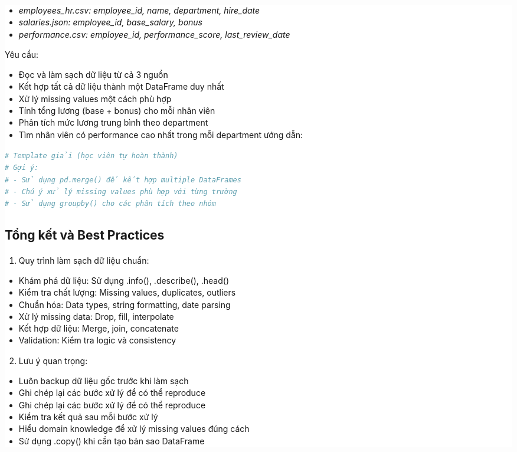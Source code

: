 - *employees_hr.csv: employee_id, name, department, hire_date*
- *salaries.json: employee_id, base_salary, bonus*
- *performance.csv: employee_id, performance_score, last_review_date*

Yêu cầu:

- Đọc và làm sạch dữ liệu từ cả 3 nguồn
- Kết hợp tất cả dữ liệu thành một DataFrame duy nhất
- Xử lý missing values một cách phù hợp
- Tính tổng lương (base + bonus) cho mỗi nhân viên
- Phân tích mức lương trung bình theo department
- Tìm nhân viên có performance cao nhất trong mỗi department
  ướng dẫn:
```python
# Template giải (học viên tự hoàn thành)
# Gợi ý:
# - Sử dụng pd.merge() để kết hợp multiple DataFrames
# - Chú ý xử lý missing values phù hợp với từng trường
# - Sử dụng groupby() cho các phân tích theo nhóm
```
## Tổng kết và Best Practices
1. Quy trình làm sạch dữ liệu chuẩn:

- Khám phá dữ liệu: Sử dụng .info(), .describe(), .head()
- Kiểm tra chất lượng: Missing values, duplicates, outliers
- Chuẩn hóa: Data types, string formatting, date parsing
- Xử lý missing data: Drop, fill, interpolate
- Kết hợp dữ liệu: Merge, join, concatenate
- Validation: Kiểm tra logic và consistency

2. Lưu ý quan trọng:

- Luôn backup dữ liệu gốc trước khi làm sạch
- Ghi chép lại các bước xử lý để có thể reproduce
- Ghi chép lại các bước xử lý để có thể reproduce
- Kiểm tra kết quả sau mỗi bước xử lý
- Hiểu domain knowledge để xử lý missing values đúng cách
- Sử dụng .copy() khi cần tạo bản sao DataFrame
